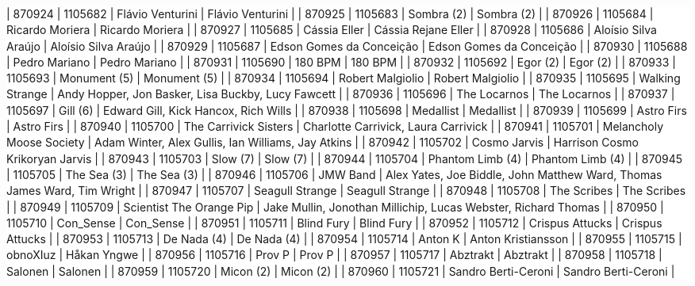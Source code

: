| 870924 | 1105682 | Flávio Venturini | Flávio Venturini |
| 870925 | 1105683 | Sombra (2) | Sombra (2) |
| 870926 | 1105684 | Ricardo Moriera | Ricardo Moriera |
| 870927 | 1105685 | Cássia Eller | Cássia Rejane Eller |
| 870928 | 1105686 | Aloísio Silva Araújo | Aloísio Silva Araújo |
| 870929 | 1105687 | Edson Gomes da Conceição | Edson Gomes da Conceição |
| 870930 | 1105688 | Pedro Mariano | Pedro Mariano |
| 870931 | 1105690 | 180 BPM | 180 BPM |
| 870932 | 1105692 | Egor (2) | Egor (2) |
| 870933 | 1105693 | Monument (5) | Monument (5) |
| 870934 | 1105694 | Robert Malgiolio | Robert Malgiolio |
| 870935 | 1105695 | Walking Strange | Andy Hopper, Jon Basker, Lisa Buckby, Lucy Fawcett |
| 870936 | 1105696 | The Locarnos | The Locarnos |
| 870937 | 1105697 | Gill (6) | Edward Gill, Kick Hancox, Rich Wills |
| 870938 | 1105698 | Medallist | Medallist |
| 870939 | 1105699 | Astro Firs | Astro Firs |
| 870940 | 1105700 | The Carrivick Sisters | Charlotte Carrivick, Laura Carrivick |
| 870941 | 1105701 | Melancholy Moose Society | Adam Winter, Alex Gullis, Ian Williams, Jay Atkins |
| 870942 | 1105702 | Cosmo Jarvis | Harrison Cosmo Krikoryan Jarvis |
| 870943 | 1105703 | Slow (7) | Slow (7) |
| 870944 | 1105704 | Phantom Limb (4) | Phantom Limb (4) |
| 870945 | 1105705 | The Sea (3) | The Sea (3) |
| 870946 | 1105706 | JMW Band | Alex Yates, Joe Biddle, John Matthew Ward, Thomas James Ward, Tim Wright |
| 870947 | 1105707 | Seagull Strange | Seagull Strange |
| 870948 | 1105708 | The Scribes | The Scribes |
| 870949 | 1105709 | Scientist The Orange Pip | Jake Mullin, Jonothan Millichip, Lucas Webster, Richard Thomas |
| 870950 | 1105710 | Con_Sense | Con_Sense |
| 870951 | 1105711 | Blind Fury | Blind Fury |
| 870952 | 1105712 | Crispus Attucks | Crispus Attucks |
| 870953 | 1105713 | De Nada (4) | De Nada (4) |
| 870954 | 1105714 | Anton K | Anton Kristiansson |
| 870955 | 1105715 | obnoXIuz | Håkan Yngwe |
| 870956 | 1105716 | Prov P | Prov P |
| 870957 | 1105717 | Abztrakt | Abztrakt |
| 870958 | 1105718 | Salonen | Salonen |
| 870959 | 1105720 | Micon (2) | Micon (2) |
| 870960 | 1105721 | Sandro Berti-Ceroni | Sandro Berti-Ceroni |